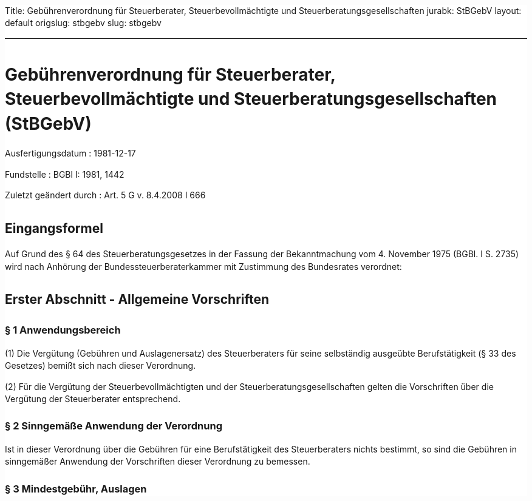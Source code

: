 Title: Gebührenverordnung für Steuerberater, Steuerbevollmächtigte und Steuerberatungsgesellschaften
jurabk: StBGebV
layout: default
origslug: stbgebv
slug: stbgebv

---

# Gebührenverordnung für Steuerberater, Steuerbevollmächtigte und Steuerberatungsgesellschaften (StBGebV)

Ausfertigungsdatum
:   1981-12-17

Fundstelle
:   BGBl I: 1981, 1442

Zuletzt geändert durch
:   Art. 5 G v. 8.4.2008 I 666


## Eingangsformel

Auf Grund des § 64 des Steuerberatungsgesetzes in der Fassung der
Bekanntmachung vom 4. November 1975 (BGBl. I S. 2735) wird nach
Anhörung der Bundessteuerberaterkammer mit Zustimmung des Bundesrates
verordnet:


## Erster Abschnitt - Allgemeine Vorschriften



### § 1 Anwendungsbereich

(1) Die Vergütung (Gebühren und Auslagenersatz) des Steuerberaters für
seine selbständig ausgeübte Berufstätigkeit (§ 33 des Gesetzes) bemißt
sich nach dieser Verordnung.

(2) Für die Vergütung der Steuerbevollmächtigten und der
Steuerberatungsgesellschaften gelten die Vorschriften über die
Vergütung der Steuerberater entsprechend.


### § 2 Sinngemäße Anwendung der Verordnung

Ist in dieser Verordnung über die Gebühren für eine Berufstätigkeit
des Steuerberaters nichts bestimmt, so sind die Gebühren in
sinngemäßer Anwendung der Vorschriften dieser Verordnung zu bemessen.


### § 3 Mindestgebühr, Auslagen
